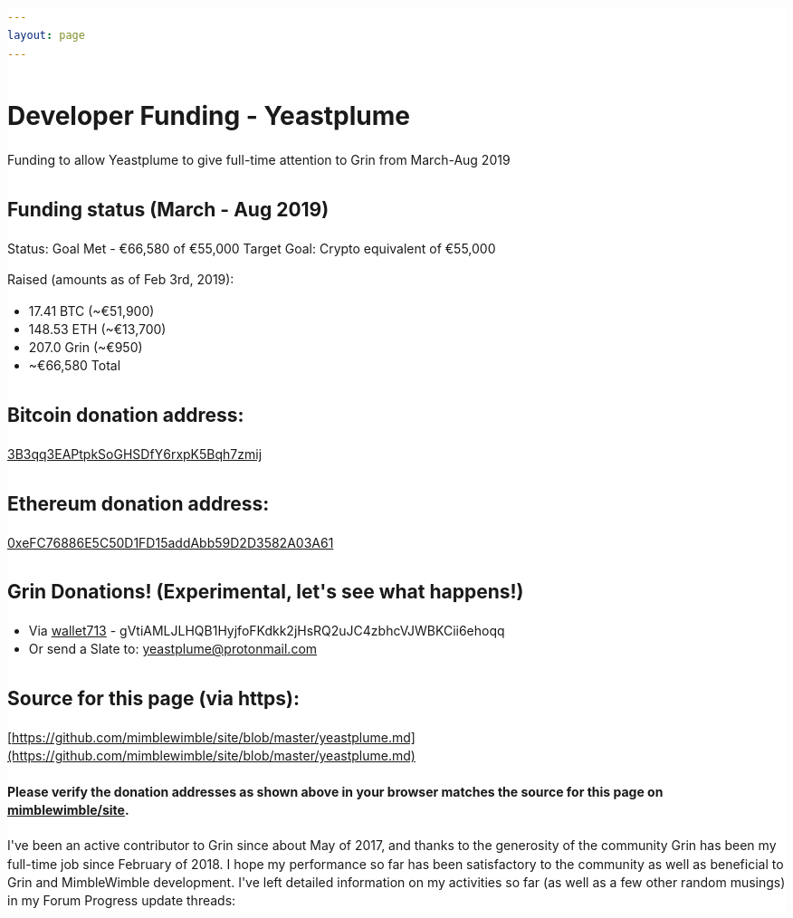 ```yaml
---
layout: page
---
```


# Developer Funding - Yeastplume

Funding to allow Yeastplume to give full-time attention to Grin from March-Aug 2019

## Funding status (March - Aug 2019)

Status: Goal Met - €66,580 of €55,000 Target
Goal: Crypto equivalent of €55,000

Raised (amounts as of Feb 3rd, 2019):

- 17.41 BTC (~€51,900)
- 148.53 ETH (~€13,700)
- 207.0 Grin (~€950)
- ~€66,580 Total

## Bitcoin donation address:
[3B3qq3EAPtpkSoGHSDfY6rxpK5Bqh7zmij](https://blockchain.info/address/3B3qq3EAPtpkSoGHSDfY6rxpK5Bqh7zmij)

## Ethereum donation address:
[0xeFC76886E5C50D1FD15addAbb59D2D3582A03A61](https://etherscan.io/address/0xeFC76886E5C50D1FD15addAbb59D2D3582A03A61)

## Grin Donations! (Experimental, let's see what happens!)
* Via [wallet713](https://github.com/vault713/wallet713) - gVtiAMLJLHQB1HyjfoFKdkk2jHsRQ2uJC4zbhcVJWBKCii6ehoqq
* Or send a Slate to: yeastplume@protonmail.com

## Source for this page (via https):

[https://github.com/mimblewimble/site/blob/master/yeastplume.md](https://github.com/mimblewimble/site/blob/master/yeastplume.md)

#### Please verify the donation addresses as shown above in your browser matches the source for this page on [mimblewimble/site](https://github.com/mimblewimble/site).

I've been an active contributor to Grin since about May of 2017, and thanks to the generosity of the community Grin has been my full-time job since February of 2018. I hope my performance so far has been satisfactory to the community as well as beneficial to Grin and MimbleWimble development. I've left detailed information on my activities so far (as well as a few other random musings) in my Forum Progress update threads:
